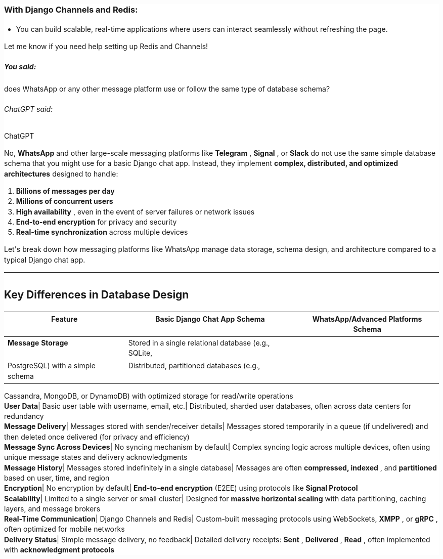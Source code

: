 ### With Django Channels and Redis:

  * You can build scalable, real-time applications where users can interact seamlessly without refreshing the page.

Let me know if you need help setting up Redis and Channels!

##### You said:

does WhatsApp or any other message platform use or follow the same type of
database schema?

###### ChatGPT said:

ChatGPT

No, **WhatsApp** and other large-scale messaging platforms like **Telegram** ,
**Signal** , or **Slack** do not use the same simple database schema that you
might use for a basic Django chat app. Instead, they implement **complex,
distributed, and optimized architectures** designed to handle:

  1. **Billions of messages per day**
  2. **Millions of concurrent users**
  3. **High availability** , even in the event of server failures or network issues
  4. **End-to-end encryption** for privacy and security
  5. **Real-time synchronization** across multiple devices

Let's break down how messaging platforms like WhatsApp manage data storage,
schema design, and architecture compared to a typical Django chat app.

* * *

## **Key Differences in Database Design**

Feature| Basic Django Chat App Schema| WhatsApp/Advanced Platforms Schema  
---|---|---  
**Message Storage**|  Stored in a single relational database (e.g., SQLite,
PostgreSQL) with a simple schema| Distributed, partitioned databases (e.g.,
Cassandra, MongoDB, or DynamoDB) with optimized storage for read/write
operations  
**User Data**|  Basic user table with username, email, etc.| Distributed,
sharded user databases, often across data centers for redundancy  
**Message Delivery**|  Messages stored with sender/receiver details| Messages
stored temporarily in a queue (if undelivered) and then deleted once delivered
(for privacy and efficiency)  
**Message Sync Across Devices**|  No syncing mechanism by default| Complex
syncing logic across multiple devices, often using unique message states and
delivery acknowledgments  
**Message History**|  Messages stored indefinitely in a single database|
Messages are often **compressed, indexed** , and **partitioned** based on
user, time, and region  
**Encryption**|  No encryption by default| **End-to-end encryption** (E2EE)
using protocols like **Signal Protocol**  
**Scalability**|  Limited to a single server or small cluster| Designed for
**massive horizontal scaling** with data partitioning, caching layers, and
message brokers  
**Real-Time Communication**|  Django Channels and Redis| Custom-built
messaging protocols using WebSockets, **XMPP** , or **gRPC** , often optimized
for mobile networks  
**Delivery Status**|  Simple message delivery, no feedback| Detailed delivery
receipts: **Sent** , **Delivered** , **Read** , often implemented with
**acknowledgment protocols**  
  